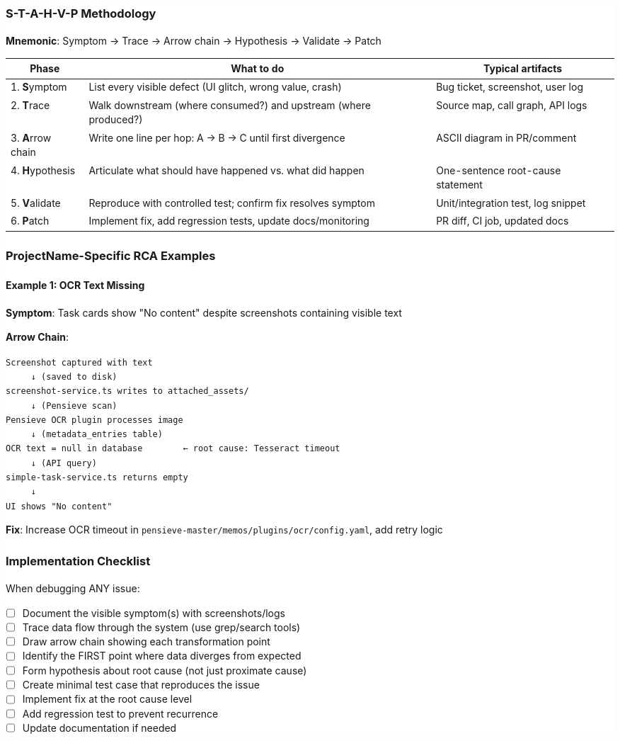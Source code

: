 ### S-T-A-H-V-P Methodology

**Mnemonic**: Symptom → Trace → Arrow chain → Hypothesis → Validate → Patch

| Phase              | What to do                                                       | Typical artifacts                  |
| ------------------ | ---------------------------------------------------------------- | ---------------------------------- |
| 1. **S**ymptom     | List every visible defect (UI glitch, wrong value, crash)        | Bug ticket, screenshot, user log   |
| 2. **T**race       | Walk downstream (where consumed?) and upstream (where produced?) | Source map, call graph, API logs   |
| 3. **A**rrow chain | Write one line per hop: A → B → C until first divergence         | ASCII diagram in PR/comment        |
| 4. **H**ypothesis  | Articulate what should have happened vs. what did happen         | One-sentence root-cause statement  |
| 5. **V**alidate    | Reproduce with controlled test; confirm fix resolves symptom     | Unit/integration test, log snippet |
| 6. **P**atch       | Implement fix, add regression tests, update docs/monitoring      | PR diff, CI job, updated docs      |

### ProjectName-Specific RCA Examples

#### Example 1: OCR Text Missing

**Symptom**: Task cards show "No content" despite screenshots containing visible text

**Arrow Chain**:

```
Screenshot captured with text
     ↓ (saved to disk)
screenshot-service.ts writes to attached_assets/
     ↓ (Pensieve scan)
Pensieve OCR plugin processes image
     ↓ (metadata_entries table)
OCR text = null in database        ← root cause: Tesseract timeout
     ↓ (API query)
simple-task-service.ts returns empty
     ↓
UI shows "No content"
```

**Fix**: Increase OCR timeout in `pensieve-master/memos/plugins/ocr/config.yaml`, add retry logic

### Implementation Checklist

When debugging ANY issue:

- [ ] Document the visible symptom(s) with screenshots/logs
- [ ] Trace data flow through the system (use grep/search tools)
- [ ] Draw arrow chain showing each transformation point
- [ ] Identify the FIRST point where data diverges from expected
- [ ] Form hypothesis about root cause (not just proximate cause)
- [ ] Create minimal test case that reproduces the issue
- [ ] Implement fix at the root cause level
- [ ] Add regression test to prevent recurrence
- [ ] Update documentation if needed
